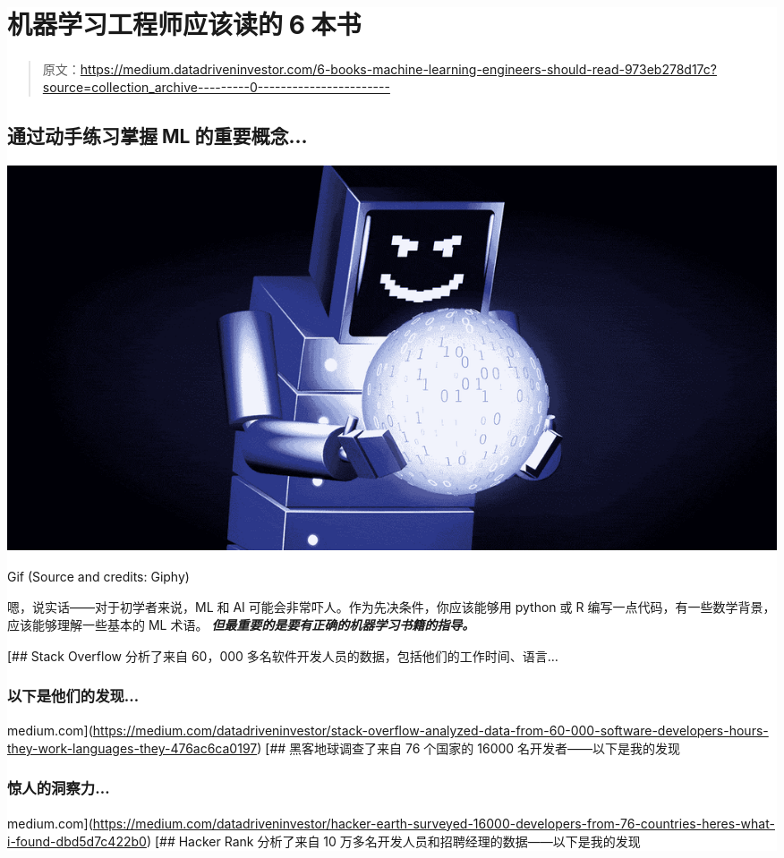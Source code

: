 # 机器学习工程师应该读的 6 本书

> 原文：<https://medium.datadriveninvestor.com/6-books-machine-learning-engineers-should-read-973eb278d17c?source=collection_archive---------0----------------------->

## 通过动手练习掌握 ML 的重要概念…

![](img/a8b1d6dff40f7f76df80b41a98cd1dfa.png)

Gif (Source and credits: Giphy)

嗯，说实话——对于初学者来说，ML 和 AI 可能会非常吓人。作为先决条件，你应该能够用 python 或 R 编写一点代码，有一些数学背景，应该能够理解一些基本的 ML 术语。 ***但最重要的是要有正确的机器学习书籍的指导。***

[](https://medium.com/datadriveninvestor/stack-overflow-analyzed-data-from-60-000-software-developers-hours-they-work-languages-they-476ac6ca0197) [## Stack Overflow 分析了来自 60，000 多名软件开发人员的数据，包括他们的工作时间、语言…

### 以下是他们的发现…

medium.com](https://medium.com/datadriveninvestor/stack-overflow-analyzed-data-from-60-000-software-developers-hours-they-work-languages-they-476ac6ca0197) [](https://medium.com/datadriveninvestor/hacker-earth-surveyed-16000-developers-from-76-countries-heres-what-i-found-dbd5d7c422b0) [## 黑客地球调查了来自 76 个国家的 16000 名开发者——以下是我的发现

### 惊人的洞察力…

medium.com](https://medium.com/datadriveninvestor/hacker-earth-surveyed-16000-developers-from-76-countries-heres-what-i-found-dbd5d7c422b0) [](https://medium.com/datadriveninvestor/hacker-rank-analyzed-data-from-100k-developers-and-hiring-managers-here-is-what-i-found-a374b98e937e) [## Hacker Rank 分析了来自 10 万多名开发人员和招聘经理的数据——以下是我的发现
